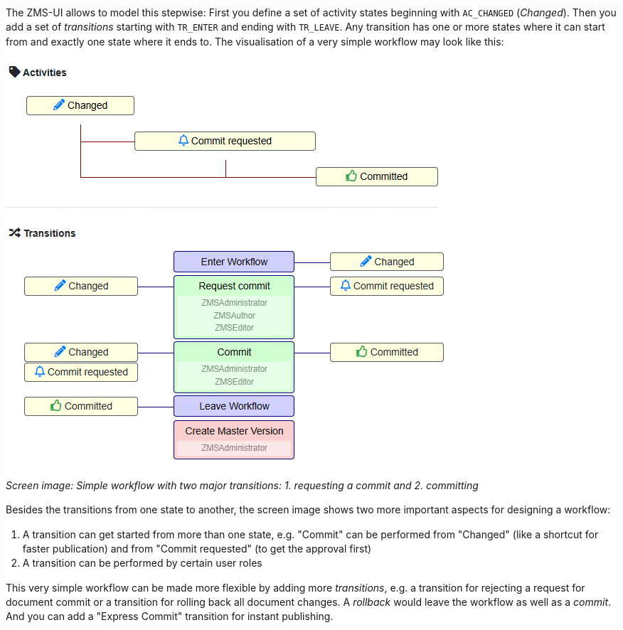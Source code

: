 The ZMS-UI allows to model this stepwise: First you define a set of activity states beginning with `AC_CHANGED` (_Changed_). Then you add a set of _transitions_ starting with `TR_ENTER` and ending with `TR_LEAVE`. Any transition has one or more states where it can start from and exactly one state where it ends to.
The visualisation of a very simple workflow may look like this:

![Simple Workfow Model](images/admin_wf_minimal.gif)

_Screen image: Simple workflow with two major transitions: 1. requesting a commit and 2. committing_

Besides the transitions from one state to another, the screen image shows two more important aspects for designing a workflow:

1. A transition can get started from more than one state, e.g. "Commit" can be performed from "Changed" (like a shortcut for faster publication) and from "Commit requested" (to get the approval first)
2. A transition can be performed by certain user roles

This very simple workflow can be made more flexible by adding more _transitions_, e.g. a transition for rejecting a request for document commit or a transition for rolling back all document changes. A _rollback_ would leave the workflow as well as a _commit_. And you can add a "Express Commit" transition for instant publishing.
